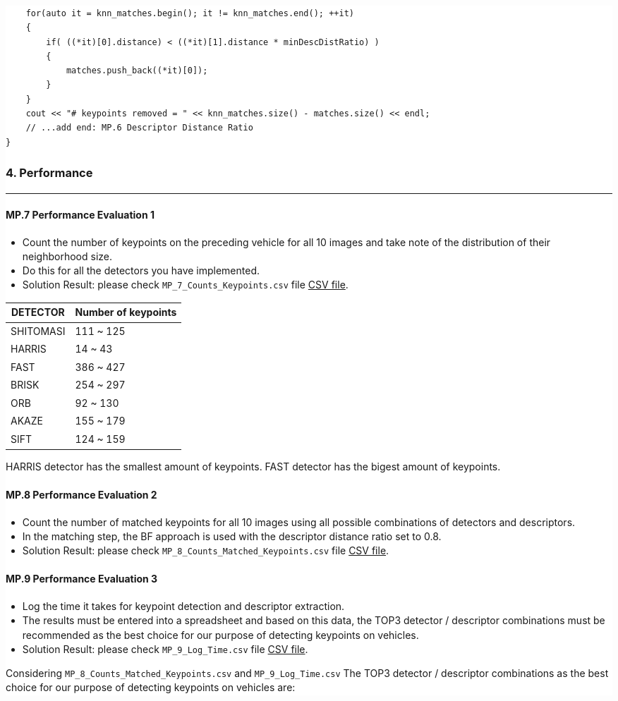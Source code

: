 ```
    for(auto it = knn_matches.begin(); it != knn_matches.end(); ++it)
    {
        if( ((*it)[0].distance) < ((*it)[1].distance * minDescDistRatio) )
        {
            matches.push_back((*it)[0]);
        }                
    }
    cout << "# keypoints removed = " << knn_matches.size() - matches.size() << endl;
    // ...add end: MP.6 Descriptor Distance Ratio
}
```

### 4. Performance
---
#### MP.7 Performance Evaluation 1
* Count the number of keypoints on the preceding vehicle for all 10 images and take note of the distribution of their neighborhood size. 
* Do this for all the detectors you have implemented.
* Solution Result: please check `MP_7_Counts_Keypoints.csv` file [CSV file](https://github.com/YeongsooKim/SFND_2D_Feature_Tracking/blob/master/MP_7_Counts_Keypoints.csv).

DETECTOR  | Number of keypoints
--------  | -------------------
SHITOMASI | 111 ~ 125
HARRIS    |  14 ~  43
FAST      | 386 ~ 427
BRISK     | 254 ~ 297
ORB       |  92 ~ 130
AKAZE     | 155 ~ 179
SIFT      | 124 ~ 159

HARRIS detector has the smallest amount of keypoints.
FAST detector has the bigest amount of keypoints.

#### MP.8 Performance Evaluation 2
* Count the number of matched keypoints for all 10 images using all possible combinations of detectors and descriptors. 
* In the matching step, the BF approach is used with the descriptor distance ratio set to 0.8.
* Solution Result: please check `MP_8_Counts_Matched_Keypoints.csv` file [CSV file](https://github.com/YeongsooKim/SFND_2D_Feature_Tracking/blob/master/MP_8_Counts_Matched_Keypoints.csv).

#### MP.9 Performance Evaluation 3
* Log the time it takes for keypoint detection and descriptor extraction. 
* The results must be entered into a spreadsheet and based on this data, the TOP3 detector / descriptor combinations must be recommended as the best choice for our purpose of detecting keypoints on vehicles.
* Solution Result: please check `MP_9_Log_Time.csv` file [CSV file](https://github.com/YeongsooKim/SFND_2D_Feature_Tracking/blob/master/MP_9_Log_Time.csv).

Considering `MP_8_Counts_Matched_Keypoints.csv` and `MP_9_Log_Time.csv` The TOP3 detector / descriptor combinations as the best choice for our purpose of detecting keypoints on vehicles are:
